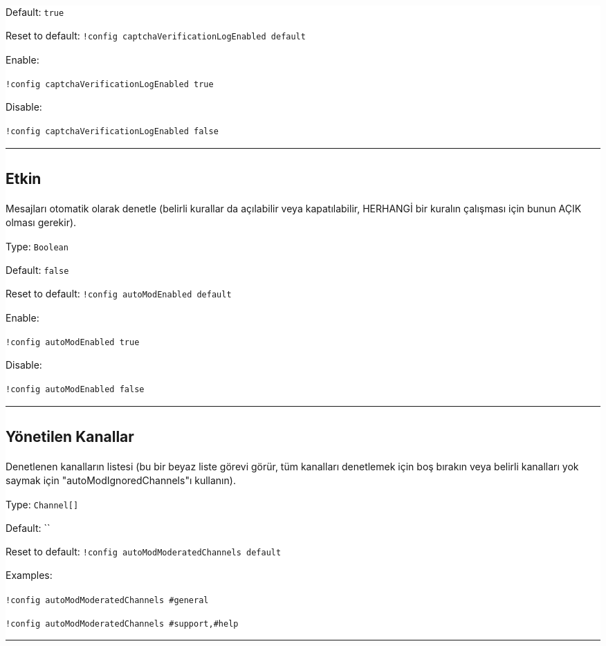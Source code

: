 Default: `true`

Reset to default:
`!config captchaVerificationLogEnabled default`

Enable:

`!config captchaVerificationLogEnabled true`

Disable:

`!config captchaVerificationLogEnabled false`

<a name=autoModEnabled></a>

---

## Etkin

Mesajları otomatik olarak denetle (belirli kurallar da açılabilir veya kapatılabilir, HERHANGİ bir kuralın çalışması için bunun AÇIK olması gerekir).

Type: `Boolean`

Default: `false`

Reset to default:
`!config autoModEnabled default`

Enable:

`!config autoModEnabled true`

Disable:

`!config autoModEnabled false`

<a name=autoModModeratedChannels></a>

---

## Yönetilen Kanallar

Denetlenen kanalların listesi (bu bir beyaz liste görevi görür, tüm kanalları denetlemek için boş bırakın veya belirli kanalları yok saymak için "autoModIgnoredChannels"ı kullanın).

Type: `Channel[]`

Default: ``

Reset to default:
`!config autoModModeratedChannels default`

Examples:

`!config autoModModeratedChannels #general`

`!config autoModModeratedChannels #support,#help`

<a name=autoModModeratedRoles></a>

---